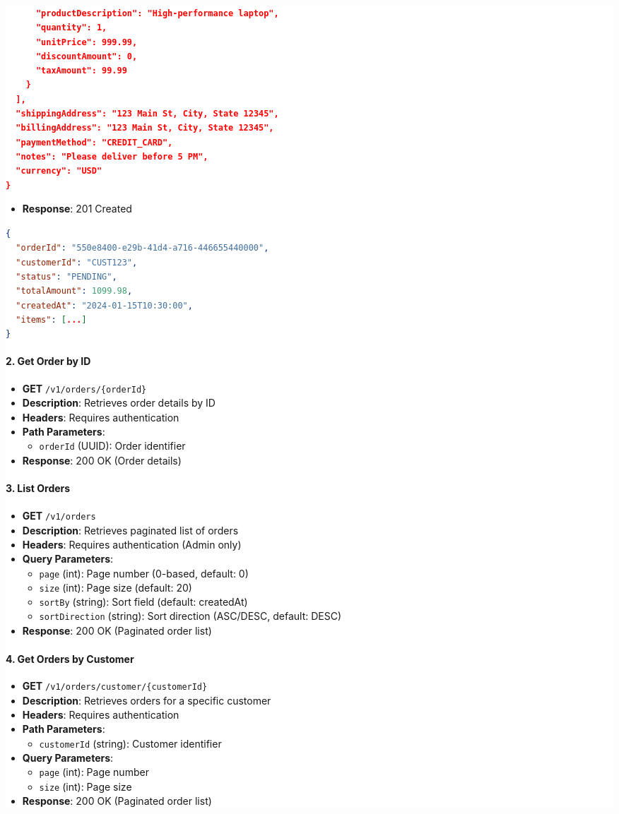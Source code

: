```json
      "productDescription": "High-performance laptop",
      "quantity": 1,
      "unitPrice": 999.99,
      "discountAmount": 0,
      "taxAmount": 99.99
    }
  ],
  "shippingAddress": "123 Main St, City, State 12345",
  "billingAddress": "123 Main St, City, State 12345",
  "paymentMethod": "CREDIT_CARD",
  "notes": "Please deliver before 5 PM",
  "currency": "USD"
}
```
- **Response**: 201 Created
```json
{
  "orderId": "550e8400-e29b-41d4-a716-446655440000",
  "customerId": "CUST123",
  "status": "PENDING",
  "totalAmount": 1099.98,
  "createdAt": "2024-01-15T10:30:00",
  "items": [...]
}
```

#### 2. Get Order by ID
- **GET** `/v1/orders/{orderId}`
- **Description**: Retrieves order details by ID
- **Headers**: Requires authentication
- **Path Parameters**:
    - `orderId` (UUID): Order identifier
- **Response**: 200 OK (Order details)

#### 3. List Orders
- **GET** `/v1/orders`
- **Description**: Retrieves paginated list of orders
- **Headers**: Requires authentication (Admin only)
- **Query Parameters**:
    - `page` (int): Page number (0-based, default: 0)
    - `size` (int): Page size (default: 20)
    - `sortBy` (string): Sort field (default: createdAt)
    - `sortDirection` (string): Sort direction (ASC/DESC, default: DESC)
- **Response**: 200 OK (Paginated order list)

#### 4. Get Orders by Customer
- **GET** `/v1/orders/customer/{customerId}`
- **Description**: Retrieves orders for a specific customer
- **Headers**: Requires authentication
- **Path Parameters**:
    - `customerId` (string): Customer identifier
- **Query Parameters**:
    - `page` (int): Page number
    - `size` (int): Page size
- **Response**: 200 OK (Paginated order list)
